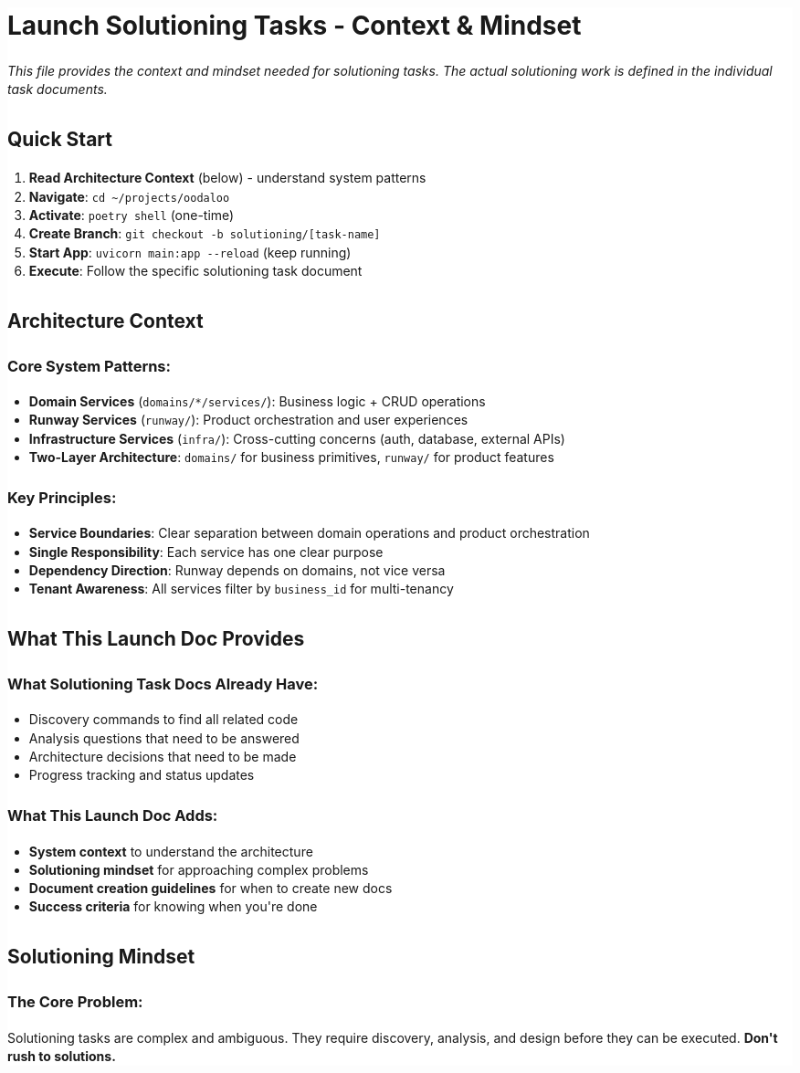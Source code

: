 # Launch Solutioning Tasks - Context & Mindset

*This file provides the context and mindset needed for solutioning tasks. The actual solutioning work is defined in the individual task documents.*

## **Quick Start**
1. **Read Architecture Context** (below) - understand system patterns
2. **Navigate**: `cd ~/projects/oodaloo`
3. **Activate**: `poetry shell` (one-time)
4. **Create Branch**: `git checkout -b solutioning/[task-name]`
5. **Start App**: `uvicorn main:app --reload` (keep running)
6. **Execute**: Follow the specific solutioning task document

## **Architecture Context**

### **Core System Patterns:**
- **Domain Services** (`domains/*/services/`): Business logic + CRUD operations
- **Runway Services** (`runway/`): Product orchestration and user experiences
- **Infrastructure Services** (`infra/`): Cross-cutting concerns (auth, database, external APIs)
- **Two-Layer Architecture**: `domains/` for business primitives, `runway/` for product features

### **Key Principles:**
- **Service Boundaries**: Clear separation between domain operations and product orchestration
- **Single Responsibility**: Each service has one clear purpose
- **Dependency Direction**: Runway depends on domains, not vice versa
- **Tenant Awareness**: All services filter by `business_id` for multi-tenancy

## **What This Launch Doc Provides**

### **What Solutioning Task Docs Already Have:**
- Discovery commands to find all related code
- Analysis questions that need to be answered
- Architecture decisions that need to be made
- Progress tracking and status updates

### **What This Launch Doc Adds:**
- **System context** to understand the architecture
- **Solutioning mindset** for approaching complex problems
- **Document creation guidelines** for when to create new docs
- **Success criteria** for knowing when you're done

## **Solutioning Mindset**

### **The Core Problem:**
Solutioning tasks are complex and ambiguous. They require discovery, analysis, and design before they can be executed. **Don't rush to solutions.**
